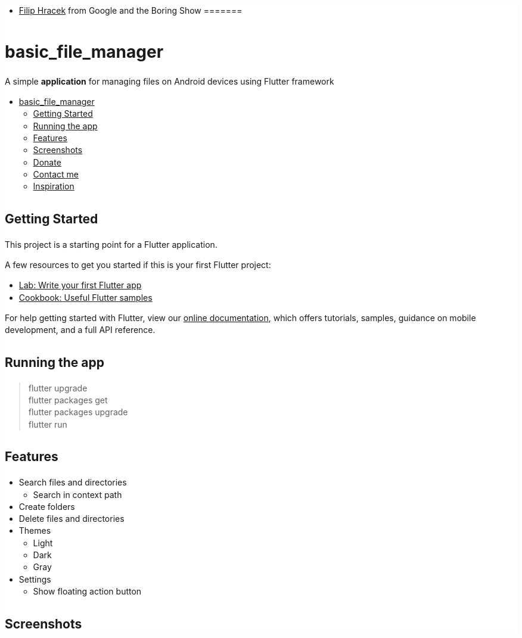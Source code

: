 - [Filip Hracek](https://github.com/filiph) from Google and the Boring Show
=======
# basic_file_manager

A simple **application** for managing files on Android devices using Flutter framework

- [basic_file_manager](#basicfilemanager)
  - [Getting Started](#getting-started)
  - [Running the app](#running-the-app)
  - [Features](#features)
  - [Screenshots](#screenshots)
  - [Donate](#donate)
  - [Contact me](#contact-me)
  - [Inspiration](#inspiration)
  
## Getting Started

This project is a starting point for a Flutter application.

A few resources to get you started if this is your first Flutter project:

- [Lab: Write your first Flutter app](https://flutter.dev/docs/get-started/codelab)
- [Cookbook: Useful Flutter samples](https://flutter.dev/docs/cookbook)

For help getting started with Flutter, view our
[online documentation](https://flutter.dev/docs), which offers tutorials,
samples, guidance on mobile development, and a full API reference.

## Running the app

> flutter upgrade\
> flutter packages get\
> flutter packages upgrade\
> flutter run

## Features

- Search files and directories
  - Search in context path
- Create folders
- Delete files and directories
- Themes
  - Light
  - Dark
  - Gray
- Settings
  - Show floating action button

## Screenshots
